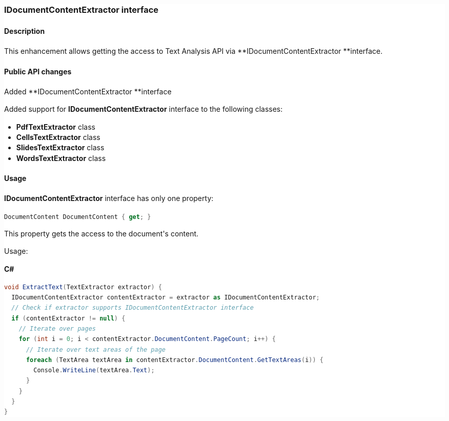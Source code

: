 ### IDocumentContentExtractor interface

#### Description

This enhancement allows getting the access to Text Analysis API via **IDocumentContentExtractor **interface.

#### Public API changes

Added **IDocumentContentExtractor **interface

Added support for **IDocumentContentExtractor** interface to the following classes:

*   **PdfTextExtractor** class
*   **CellsTextExtractor** class
*   **SlidesTextExtractor** class
*   **WordsTextExtractor** class

#### Usage

**IDocumentContentExtractor** interface has only one property:

```csharp
DocumentContent DocumentContent { get; }
```

This property gets the access to the document's content.

Usage:

**C#**

```csharp
void ExtractText(TextExtractor extractor) {  
  IDocumentContentExtractor contentExtractor = extractor as IDocumentContentExtractor;
  // Check if extractor supports IDocumentContentExtractor interface
  if (contentExtractor != null) {
    // Iterate over pages
    for (int i = 0; i < contentExtractor.DocumentContent.PageCount; i++) {
      // Iterate over text areas of the page
      foreach (TextArea textArea in contentExtractor.DocumentContent.GetTextAreas(i)) {
        Console.WriteLine(textArea.Text);
      }
    }
  }
}
```
